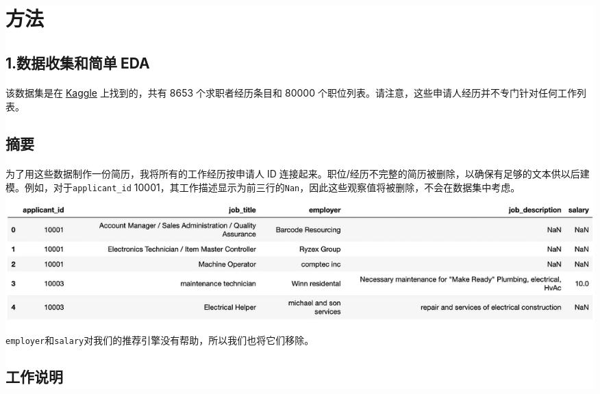 # 方法

## 1.数据收集和简单 EDA

该数据集是在 [Kaggle](https://www.kaggle.com/kandij/job-recommendation-datasets) 上找到的，共有 8653 个求职者经历条目和 80000 个职位列表。请注意，这些申请人经历并不专门针对任何工作列表。

## 摘要

为了用这些数据制作一份简历，我将所有的工作经历按申请人 ID 连接起来。职位/经历不完整的简历被删除，以确保有足够的文本供以后建模。例如，对于`applicant_id` 10001，其工作描述显示为前三行的`Nan`，因此这些观察值将被删除，不会在数据集中考虑。

![](img/2894d5695293f02c303e279f6c9d5727.png)

`employer`和`salary`对我们的推荐引擎没有帮助，所以我们也将它们移除。

## 工作说明
